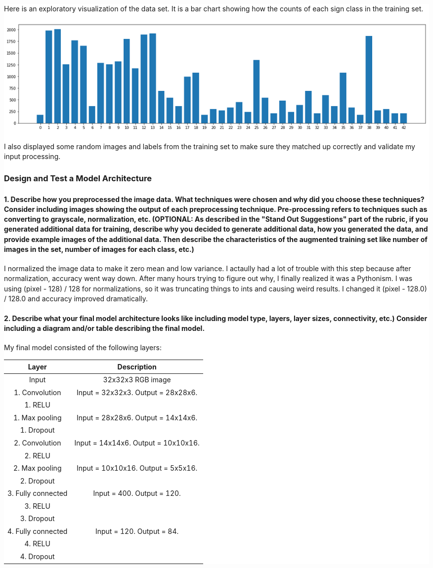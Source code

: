 Here is an exploratory visualization of the data set. It is a bar chart showing how the counts of each sign class in the training set.

![alt text][image1]

I also displayed some random images and labels from the training set to make sure they matched up correctly and validate my input processing.

### Design and Test a Model Architecture

#### 1. Describe how you preprocessed the image data. What techniques were chosen and why did you choose these techniques? Consider including images showing the output of each preprocessing technique. Pre-processing refers to techniques such as converting to grayscale, normalization, etc. (OPTIONAL: As described in the "Stand Out Suggestions" part of the rubric, if you generated additional data for training, describe why you decided to generate additional data, how you generated the data, and provide example images of the additional data. Then describe the characteristics of the augmented training set like number of images in the set, number of images for each class, etc.)

I normalized the image data to make it zero mean and low variance.  I actaully had a lot of trouble with this step because after normalization, accuracy went way down.  After many hours trying to figure out why, I finally realized it was a Pythonism.  I was using (pixel - 128) / 128 for normalizations, so it was truncating things to ints and causing weird results.  I changed it (pixel - 128.0) / 128.0 and accuracy improved dramatically.


#### 2. Describe what your final model architecture looks like including model type, layers, layer sizes, connectivity, etc.) Consider including a diagram and/or table describing the final model.

My final model consisted of the following layers:

| Layer         		|     Description	        					| 
|:---------------------:|:---------------------------------------------:| 
| Input         		| 32x32x3 RGB image   							| 
| 1. Convolution     	| Input = 32x32x3. Output = 28x28x6.	|
| 1. RELU					|												|
| 1. Max pooling	      	| Input = 28x28x6. Output = 14x14x6.				|
| 1. Dropout					|												|
| 2. Convolution	    | Input = 14x14x6. Output = 10x10x16.			|
| 2. RELU					|												|
| 2. Max pooling	      	| Input = 10x10x16. Output = 5x5x16.				|
| 2. Dropout					|												|
| 3. Fully connected		    | Input = 400. Output = 120.		|
| 3. RELU					|												|
| 3. Dropout					|												|
| 4. Fully connected		    | Input = 120. Output = 84.		|
| 4. RELU					|												|
| 4. Dropout					|												|

[//]: # (Image References)
[image1]: ./writeup_images/class_counts.png "Class Counts"
[image4]: ./test_images/exclamation.png "Traffic Sign 1"
[image5]: ./test_images/no_entry.png "Traffic Sign 2"
[image6]: ./test_images/nopass.png "Traffic Sign 3"
[image7]: ./test_images/priority_road.png "Traffic Sign 4"
[image8]: ./test_images/stop.png "Traffic Sign 5"
[image9]: ./test_images/unrestricted.png "Traffic Sign 6"